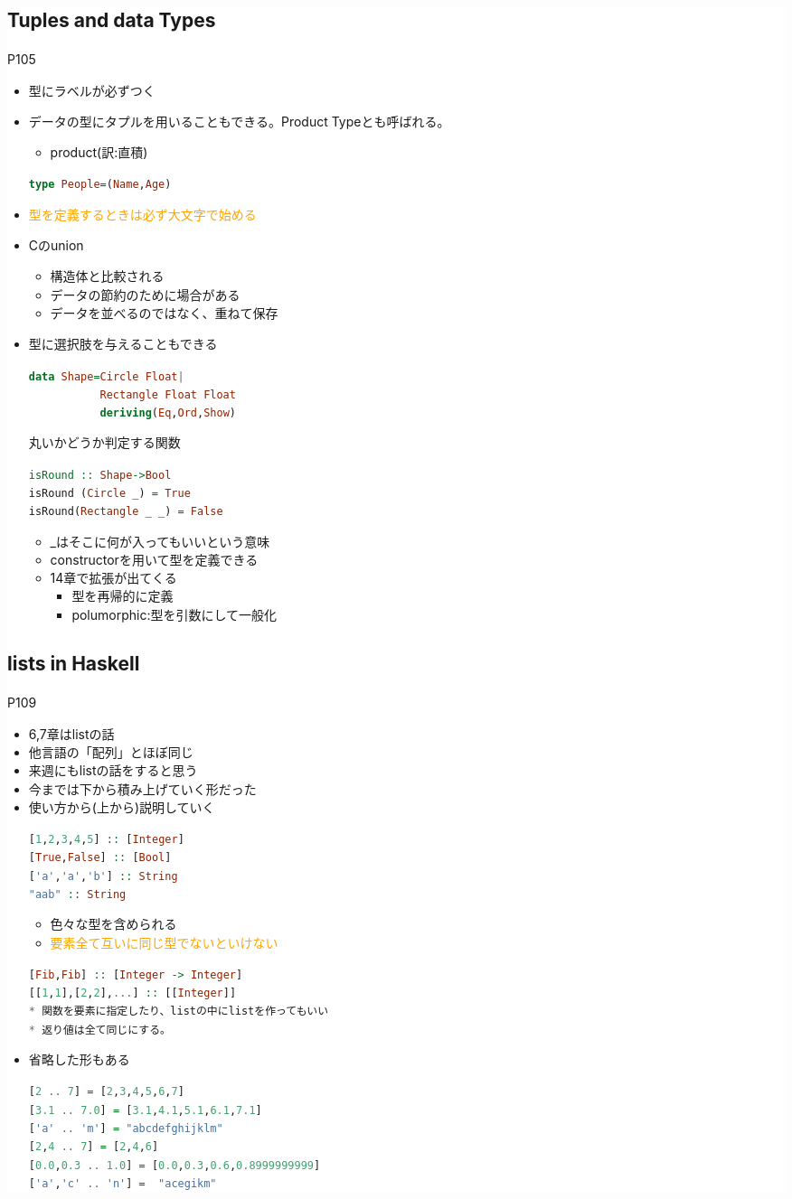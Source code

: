
## Tuples and data Types
P105
* 型にラベルが必ずつく
* データの型にタプルを用いることもできる。Product Typeとも呼ばれる。
     * product(訳:直積)
     ```haskell
     type People=(Name,Age)
     ```
* <font color="orange" >型を定義するときは必ず大文字で始める</font>

* Cのunion
     * 構造体と比較される
     * データの節約のために場合がある
     * データを並べるのではなく、重ねて保存
* 型に選択肢を与えることもできる
     ```haskell
     data Shape=Circle Float|
                Rectangle Float Float
                deriving(Eq,Ord,Show)
     ```
     丸いかどうか判定する関数
     ```haskell
     isRound :: Shape->Bool
     isRound (Circle _) = True
     isRound(Rectangle _ _) = False
     ```
     * _はそこに何が入ってもいいという意味
     * constructorを用いて型を定義できる
     * 14章で拡張が出てくる
         * 型を再帰的に定義
         * polumorphic:型を引数にして一般化

<div id="5">

## lists in Haskell
P109
* 6,7章はlistの話
* 他言語の「配列」とほぼ同じ
* 来週にもlistの話をすると思う
* 今までは下から積み上げていく形だった
* 使い方から(上から)説明していく
     ```haskell
     [1,2,3,4,5] :: [Integer]
     [True,False] :: [Bool]
     ['a','a','b'] :: String
     "aab" :: String
     ```
     * 色々な型を含められる
     * <font color="orange">要素全て互いに同じ型でないといけない</font>
     ```haskell
     [Fib,Fib] :: [Integer -> Integer]
     [[1,1],[2,2],...] :: [[Integer]]
     * 関数を要素に指定したり、listの中にlistを作ってもいい
     * 返り値は全て同じにする。
* 省略した形もある
     ```haskell
     [2 .. 7] = [2,3,4,5,6,7]
     [3.1 .. 7.0] = [3.1,4.1,5.1,6.1,7.1]
     ['a' .. 'm'] = "abcdefghijklm"
     [2,4 .. 7] = [2,4,6]
     [0.0,0.3 .. 1.0] = [0.0,0.3,0.6,0.8999999999]
     ['a','c' .. 'n'] =  "acegikm"